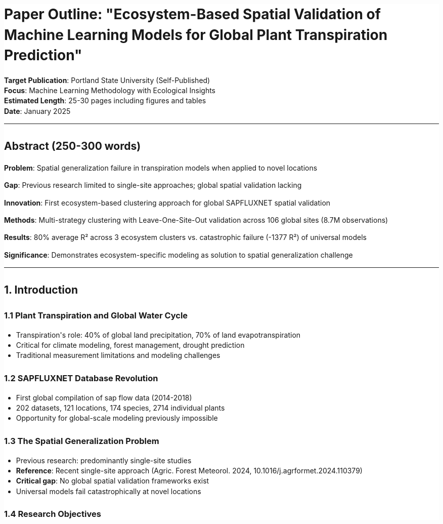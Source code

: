 # Paper Outline: "Ecosystem-Based Spatial Validation of Machine Learning Models for Global Plant Transpiration Prediction"

**Target Publication**: Portland State University (Self-Published)  
**Focus**: Machine Learning Methodology with Ecological Insights  
**Estimated Length**: 25-30 pages including figures and tables  
**Date**: January 2025  

---

## Abstract (250-300 words)

**Problem**: Spatial generalization failure in transpiration models when applied to novel locations

**Gap**: Previous research limited to single-site approaches; global spatial validation lacking

**Innovation**: First ecosystem-based clustering approach for global SAPFLUXNET spatial validation

**Methods**: Multi-strategy clustering with Leave-One-Site-Out validation across 106 global sites (8.7M observations)

**Results**: 80% average R² across 3 ecosystem clusters vs. catastrophic failure (-1377 R²) of universal models

**Significance**: Demonstrates ecosystem-specific modeling as solution to spatial generalization challenge

---

## 1. Introduction

### 1.1 Plant Transpiration and Global Water Cycle

- Transpiration's role: 40% of global land precipitation, 70% of land evapotranspiration
- Critical for climate modeling, forest management, drought prediction
- Traditional measurement limitations and modeling challenges

### 1.2 SAPFLUXNET Database Revolution

- First global compilation of sap flow data (2014-2018)
- 202 datasets, 121 locations, 174 species, 2714 individual plants
- Opportunity for global-scale modeling previously impossible

### 1.3 The Spatial Generalization Problem

- Previous research: predominantly single-site studies
- **Reference**: Recent single-site approach (Agric. Forest Meteorol. 2024, 10.1016/j.agrformet.2024.110379)
- **Critical gap**: No global spatial validation frameworks exist
- Universal models fail catastrophically at novel locations

### 1.4 Research Objectives
